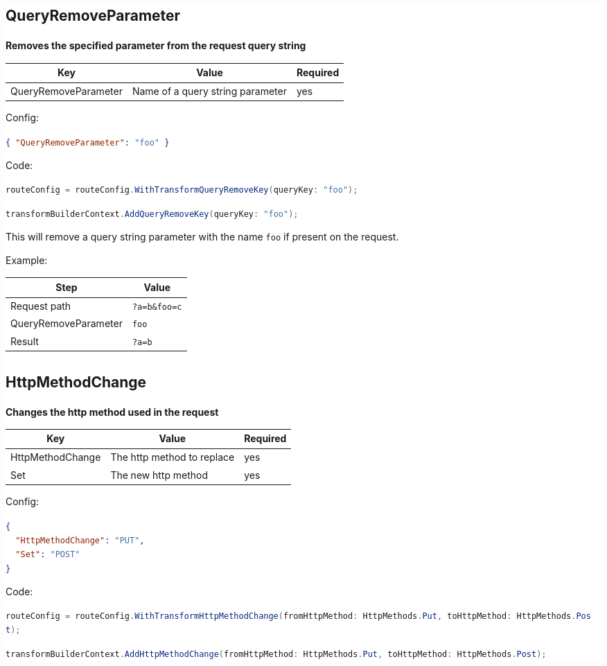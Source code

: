 ## QueryRemoveParameter

**Removes the specified parameter from the request query string**

| Key                  | Value                            | Required |
| -------------------- | -------------------------------- | -------- |
| QueryRemoveParameter | Name of a query string parameter | yes      |

Config:
```json
{ "QueryRemoveParameter": "foo" }
```
Code:
```csharp
routeConfig = routeConfig.WithTransformQueryRemoveKey(queryKey: "foo");
```
```csharp
transformBuilderContext.AddQueryRemoveKey(queryKey: "foo");
```

This will remove a query string parameter with the name `foo` if present on the request.

Example:

| Step                 | Value        |
| -------------------- | ------------ |
| Request path         | `?a=b&foo=c` |
| QueryRemoveParameter | `foo`        |
| Result               | `?a=b`       |

## HttpMethodChange

**Changes the http method used in the request**

| Key              | Value                      | Required |
| ---------------- | -------------------------- | -------- |
| HttpMethodChange | The http method to replace | yes      |
| Set              | The new http method        | yes      |

Config:
```json
{
  "HttpMethodChange": "PUT",
  "Set": "POST"
}
```
Code:
```csharp
routeConfig = routeConfig.WithTransformHttpMethodChange(fromHttpMethod: HttpMethods.Put, toHttpMethod: HttpMethods.Post);
```
```csharp
transformBuilderContext.AddHttpMethodChange(fromHttpMethod: HttpMethods.Put, toHttpMethod: HttpMethods.Post);
```

